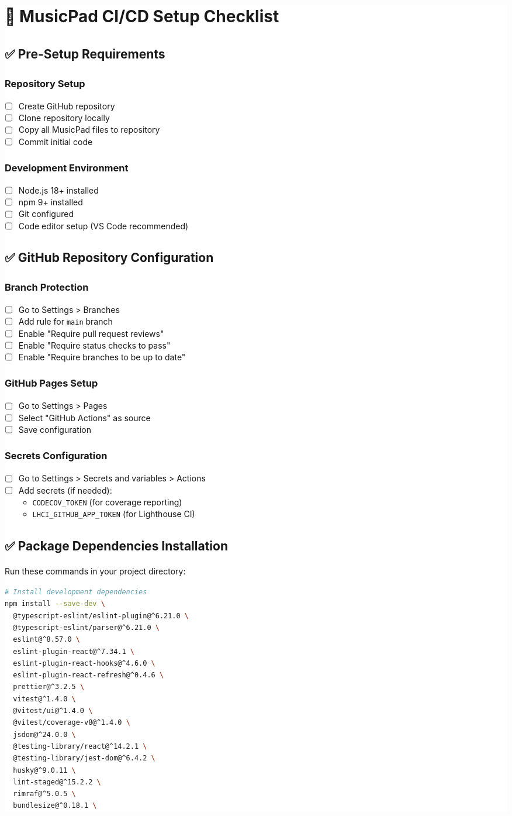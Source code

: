 # 🚀 MusicPad CI/CD Setup Checklist

## ✅ Pre-Setup Requirements

### Repository Setup
- [ ] Create GitHub repository
- [ ] Clone repository locally
- [ ] Copy all MusicPad files to repository
- [ ] Commit initial code

### Development Environment
- [ ] Node.js 18+ installed
- [ ] npm 9+ installed
- [ ] Git configured
- [ ] Code editor setup (VS Code recommended)

## ✅ GitHub Repository Configuration

### Branch Protection
- [ ] Go to Settings > Branches
- [ ] Add rule for `main` branch
- [ ] Enable "Require pull request reviews"
- [ ] Enable "Require status checks to pass"
- [ ] Enable "Require branches to be up to date"

### GitHub Pages Setup
- [ ] Go to Settings > Pages
- [ ] Select "GitHub Actions" as source
- [ ] Save configuration

### Secrets Configuration
- [ ] Go to Settings > Secrets and variables > Actions
- [ ] Add secrets (if needed):
  - `CODECOV_TOKEN` (for coverage reporting)
  - `LHCI_GITHUB_APP_TOKEN` (for Lighthouse CI)

## ✅ Package Dependencies Installation

Run these commands in your project directory:

```bash
# Install development dependencies
npm install --save-dev \
  @typescript-eslint/eslint-plugin@^6.21.0 \
  @typescript-eslint/parser@^6.21.0 \
  eslint@^8.57.0 \
  eslint-plugin-react@^7.34.1 \
  eslint-plugin-react-hooks@^4.6.0 \
  eslint-plugin-react-refresh@^0.4.6 \
  prettier@^3.2.5 \
  vitest@^1.4.0 \
  @vitest/ui@^1.4.0 \
  @vitest/coverage-v8@^1.4.0 \
  jsdom@^24.0.0 \
  @testing-library/react@^14.2.1 \
  @testing-library/jest-dom@^6.4.2 \
  husky@^9.0.11 \
  lint-staged@^15.2.2 \
  rimraf@^5.0.5 \
  bundlesize@^0.18.1 \
```